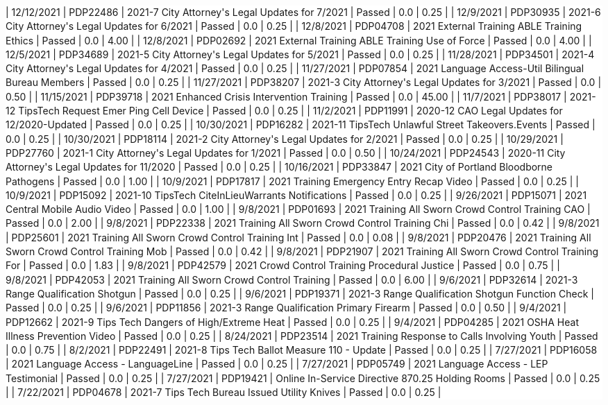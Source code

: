 | 12/12/2021 | PDP22486 | 2021-7 City Attorney's Legal Updates for 7/2021 | Passed | 0.0 | 0.25 |
| 12/9/2021 | PDP30935 | 2021-6 City Attorney's Legal Updates for 6/2021 | Passed | 0.0 | 0.25 |
| 12/8/2021 | PDP04708 | 2021 External Training ABLE Training Ethics | Passed | 0.0 | 4.00 |
| 12/8/2021 | PDP02692 | 2021 External Training ABLE Training Use of Force | Passed | 0.0 | 4.00 |
| 12/5/2021 | PDP34689 | 2021-5 City Attorney's Legal Updates for 5/2021 | Passed | 0.0 | 0.25 |
| 11/28/2021 | PDP34501 | 2021-4 City Attorney's Legal Updates for 4/2021 | Passed | 0.0 | 0.25 |
| 11/27/2021 | PDP07854 | 2021 Language Access-Util Bilingual Bureau Members | Passed | 0.0 | 0.25 |
| 11/27/2021 | PDP38207 | 2021-3 City Attorney's Legal Updates for 3/2021 | Passed | 0.0 | 0.50 |
| 11/15/2021 | PDP39718 | 2021 Enhanced Crisis Intervention Training | Passed | 0.0 | 45.00 |
| 11/7/2021 | PDP38017 | 2021-12 TipsTech Request Emer Ping Cell Device | Passed | 0.0 | 0.25 |
| 11/2/2021 | PDP11991 | 2020-12 CAO Legal Updates for 12/2020-Updated | Passed | 0.0 | 0.25 |
| 10/30/2021 | PDP16282 | 2021-11 TipsTech Unlawful Street Takeovers.Events | Passed | 0.0 | 0.25 |
| 10/30/2021 | PDP18114 | 2021-2 City Attorney's Legal Updates for 2/2021 | Passed | 0.0 | 0.25 |
| 10/29/2021 | PDP27760 | 2021-1 City Attorney's Legal Updates for 1/2021 | Passed | 0.0 | 0.50 |
| 10/24/2021 | PDP24543 | 2020-11 City Attorney's Legal Updates for 11/2020 | Passed | 0.0 | 0.25 |
| 10/16/2021 | PDP33847 | 2021 City of Portland Bloodborne Pathogens | Passed | 0.0 | 1.00 |
| 10/9/2021 | PDP17817 | 2021 Training Emergency Entry Recap Video | Passed | 0.0 | 0.25 |
| 10/9/2021 | PDP15092 | 2021-10 TipsTech CiteInLieuWarrants Notifications | Passed | 0.0 | 0.25 |
| 9/26/2021 | PDP15071 | 2021 Central Mobile Audio Video | Passed | 0.0 | 1.00 |
| 9/8/2021 | PDP01693 | 2021 Training All Sworn Crowd Control Training CAO | Passed | 0.0 | 2.00 |
| 9/8/2021 | PDP22338 | 2021 Training All Sworn Crowd Control Training Chi | Passed | 0.0 | 0.42 |
| 9/8/2021 | PDP25601 | 2021 Training All Sworn Crowd Control Training Int | Passed | 0.0 | 0.08 |
| 9/8/2021 | PDP20476 | 2021 Training All Sworn Crowd Control Training Mob | Passed | 0.0 | 0.42 |
| 9/8/2021 | PDP21907 | 2021 Training All Sworn Crowd Control Training For | Passed | 0.0 | 1.83 |
| 9/8/2021 | PDP42579 | 2021 Crowd Control Training Procedural Justice | Passed | 0.0 | 0.75 |
| 9/8/2021 | PDP42053 | 2021 Training All Sworn Crowd Control Training | Passed | 0.0 | 6.00 |
| 9/6/2021 | PDP32614 | 2021-3 Range Qualification Shotgun | Passed | 0.0 | 0.25 |
| 9/6/2021 | PDP19371 | 2021-3 Range Qualification Shotgun Function Check | Passed | 0.0 | 0.25 |
| 9/6/2021 | PDP11856 | 2021-3 Range Qualification Primary Firearm | Passed | 0.0 | 0.50 |
| 9/4/2021 | PDP12662 | 2021-9 Tips  Tech Dangers of High/Extreme Heat | Passed | 0.0 | 0.25 |
| 9/4/2021 | PDP04285 | 2021 OSHA Heat Illness Prevention Video | Passed | 0.0 | 0.25 |
| 8/24/2021 | PDP23514 | 2021 Training Response to Calls Involving Youth | Passed | 0.0 | 0.75 |
| 8/2/2021 | PDP22491 | 2021-8 Tips  Tech Ballot Measure 110 - Update | Passed | 0.0 | 0.25 |
| 7/27/2021 | PDP16058 | 2021 Language Access - LanguageLine | Passed | 0.0 | 0.25 |
| 7/27/2021 | PDP05749 | 2021 Language Access - LEP Testimonial | Passed | 0.0 | 0.25 |
| 7/27/2021 | PDP19421 | Online In-Service Directive 870.25 Holding Rooms | Passed | 0.0 | 0.25 |
| 7/22/2021 | PDP04678 | 2021-7 Tips  Tech Bureau Issued Utility Knives | Passed | 0.0 | 0.25 |